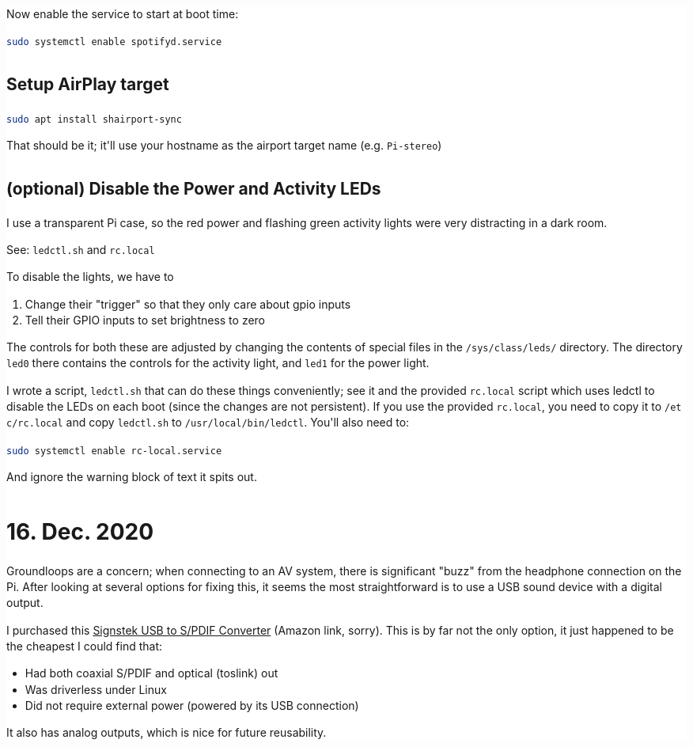 Now enable the service to start at boot time:

```bash
sudo systemctl enable spotifyd.service
```

[service-file]: https://github.com/Spotifyd/spotifyd/blob/v0.2.24/contrib/spotifyd.service

## Setup AirPlay target

```bash
sudo apt install shairport-sync
```

That should be it; it'll use your hostname as the airport target name (e.g. `Pi-stereo`)

## (optional) Disable the Power and Activity LEDs

I use a transparent Pi case, so the red power and flashing green activity lights were very distracting in a dark room.

See: `ledctl.sh` and `rc.local`

To disable the lights, we have to

1. Change their "trigger" so that they only care about gpio inputs
2. Tell their GPIO inputs to set brightness to zero

The controls for both these are adjusted by changing the contents of special files in the `/sys/class/leds/` directory. The directory `led0` there contains the controls for the activity light, and `led1` for the power light.

I wrote a script, `ledctl.sh` that can do these things conveniently; see it and the provided `rc.local` script which uses ledctl to disable the LEDs on each boot (since the changes are not persistent). If you use the provided `rc.local`, you need to copy it to `/etc/rc.local` and copy `ledctl.sh` to `/usr/local/bin/ledctl`. You'll also need to:

```bash
sudo systemctl enable rc-local.service
```

And ignore the warning block of text it spits out.

# 16. Dec. 2020

Groundloops are a concern; when connecting to an AV system, there is significant "buzz" from the headphone connection on the Pi. After looking at several options for fixing this, it seems the most straightforward is to use a USB sound device with a digital output.

I purchased this [Signstek USB to S/PDIF Converter](https://www.amazon.com/gp/product/B00FEDHHKE) (Amazon link, sorry). This is by far not the only option, it just happened to be the cheapest I could find that:

- Had both coaxial S/PDIF and optical (toslink) out
- Was driverless under Linux
- Did not require external power (powered by its USB connection)

It also has analog outputs, which is nice for future reusability.


[ubuntu_image]: https://ubuntu.com/download/raspberry-pi/thank-you?version=20.04.1&architecture=server-armhf+raspi
[ubuntu_download_page]: https://ubuntu.com/download/raspberry-pi
[spotifyd]: https://github.com/Spotifyd/spotifyd
[shairport-sync]: https://github.com/mikebrady/shairport-sync
[etcher_download]: https://www.balena.io/etcher/
[ubuntu-guide]: https://ubuntu.com/tutorials/how-to-install-ubuntu-on-your-raspberry-pi